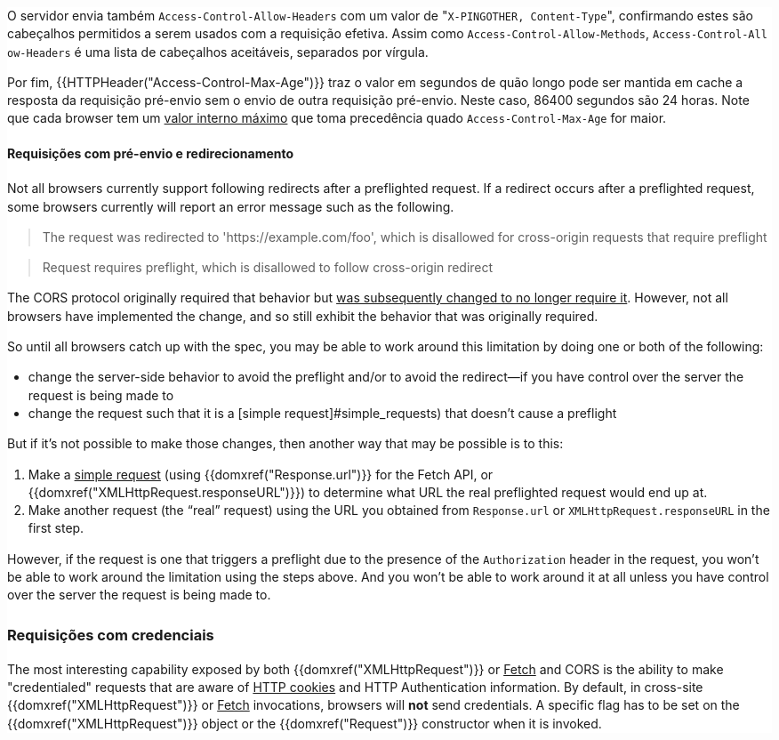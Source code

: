 O servidor envia também `Access-Control-Allow-Headers` com um valor de "`X-PINGOTHER, Content-Type`", confirmando estes são cabeçalhos permitidos a serem usados com a requisição efetiva. Assim como `Access-Control-Allow-Methods`, `Access-Control-Allow-Headers` é uma lista de cabeçalhos aceitáveis, separados por vírgula.

Por fim, {{HTTPHeader("Access-Control-Max-Age")}} traz o valor em segundos de quão longo pode ser mantida em cache a resposta da requisição pré-envio sem o envio de outra requisição pré-envio. Neste caso, 86400 segundos são 24 horas. Note que cada browser tem um [valor interno máximo](/pt-BR/docs/Web/HTTP/Headers/Access-Control-Max-Age) que toma precedência quado `Access-Control-Max-Age` for maior.

#### Requisições com pré-envio e redirecionamento

Not all browsers currently support following redirects after a preflighted request. If a redirect occurs after a preflighted request, some browsers currently will report an error message such as the following.

> The request was redirected to 'https\://example.com/foo', which is disallowed for cross-origin requests that require preflight

> Request requires preflight, which is disallowed to follow cross-origin redirect

The CORS protocol originally required that behavior but [was subsequently changed to no longer require it](https://github.com/whatwg/fetch/commit/0d9a4db8bc02251cc9e391543bb3c1322fb882f2). However, not all browsers have implemented the change, and so still exhibit the behavior that was originally required.

So until all browsers catch up with the spec, you may be able to work around this limitation by doing one or both of the following:

- change the server-side behavior to avoid the preflight and/or to avoid the redirect—if you have control over the server the request is being made to
- change the request such that it is a [simple request]#simple_requests) that doesn’t cause a preflight

But if it’s not possible to make those changes, then another way that may be possible is to this:

1. Make a [simple request](#simple_requests) (using {{domxref("Response.url")}} for the Fetch API, or {{domxref("XMLHttpRequest.responseURL")}}) to determine what URL the real preflighted request would end up at.
2. Make another request (the “real” request) using the URL you obtained from `Response.url` or `XMLHttpRequest.responseURL` in the first step.

However, if the request is one that triggers a preflight due to the presence of the `Authorization` header in the request, you won’t be able to work around the limitation using the steps above. And you won’t be able to work around it at all unless you have control over the server the request is being made to.

### Requisições com credenciais

The most interesting capability exposed by both {{domxref("XMLHttpRequest")}} or [Fetch](/pt-BR/docs/Web/API/Fetch_API) and CORS is the ability to make "credentialed" requests that are aware of [HTTP cookies](/pt-BR/docs/Web/HTTP/Cookies) and HTTP Authentication information. By default, in cross-site {{domxref("XMLHttpRequest")}} or [Fetch](/pt-BR/docs/Web/API/Fetch_API) invocations, browsers will **not** send credentials. A specific flag has to be set on the {{domxref("XMLHttpRequest")}} object or the {{domxref("Request")}} constructor when it is invoked.
